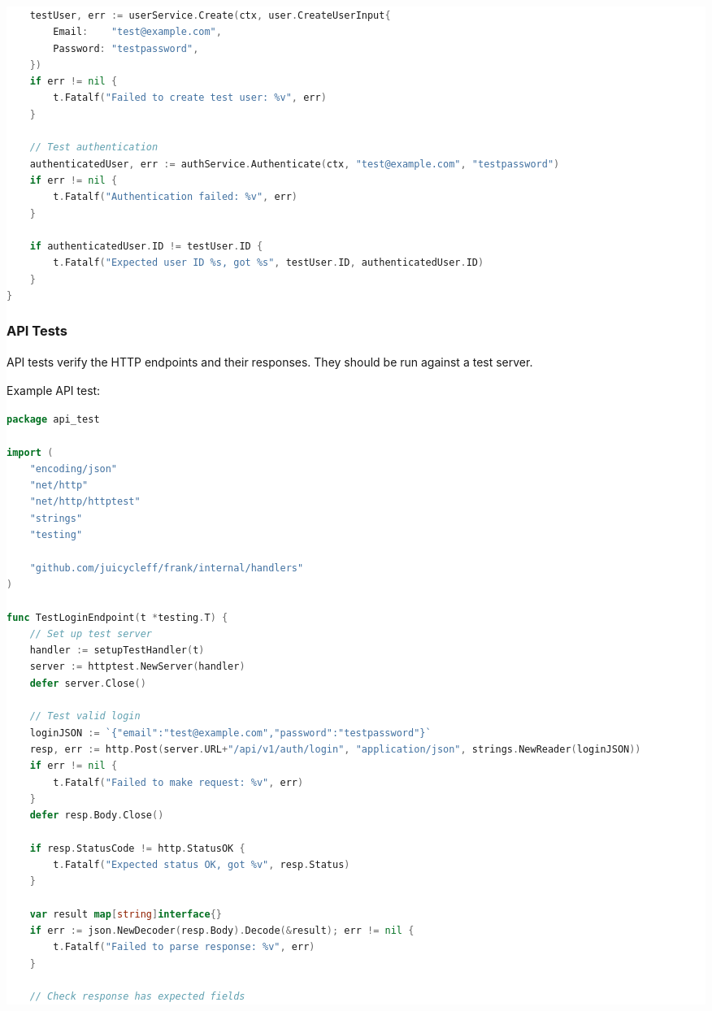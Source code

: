 ```go
	testUser, err := userService.Create(ctx, user.CreateUserInput{
		Email:    "test@example.com",
		Password: "testpassword",
	})
	if err != nil {
		t.Fatalf("Failed to create test user: %v", err)
	}
	
	// Test authentication
	authenticatedUser, err := authService.Authenticate(ctx, "test@example.com", "testpassword")
	if err != nil {
		t.Fatalf("Authentication failed: %v", err)
	}
	
	if authenticatedUser.ID != testUser.ID {
		t.Fatalf("Expected user ID %s, got %s", testUser.ID, authenticatedUser.ID)
	}
}
```

### API Tests

API tests verify the HTTP endpoints and their responses. They should be run against a test server.

Example API test:

```go
package api_test

import (
	"encoding/json"
	"net/http"
	"net/http/httptest"
	"strings"
	"testing"
	
	"github.com/juicycleff/frank/internal/handlers"
)

func TestLoginEndpoint(t *testing.T) {
	// Set up test server
	handler := setupTestHandler(t)
	server := httptest.NewServer(handler)
	defer server.Close()
	
	// Test valid login
	loginJSON := `{"email":"test@example.com","password":"testpassword"}`
	resp, err := http.Post(server.URL+"/api/v1/auth/login", "application/json", strings.NewReader(loginJSON))
	if err != nil {
		t.Fatalf("Failed to make request: %v", err)
	}
	defer resp.Body.Close()
	
	if resp.StatusCode != http.StatusOK {
		t.Fatalf("Expected status OK, got %v", resp.Status)
	}
	
	var result map[string]interface{}
	if err := json.NewDecoder(resp.Body).Decode(&result); err != nil {
		t.Fatalf("Failed to parse response: %v", err)
	}
	
	// Check response has expected fields
```